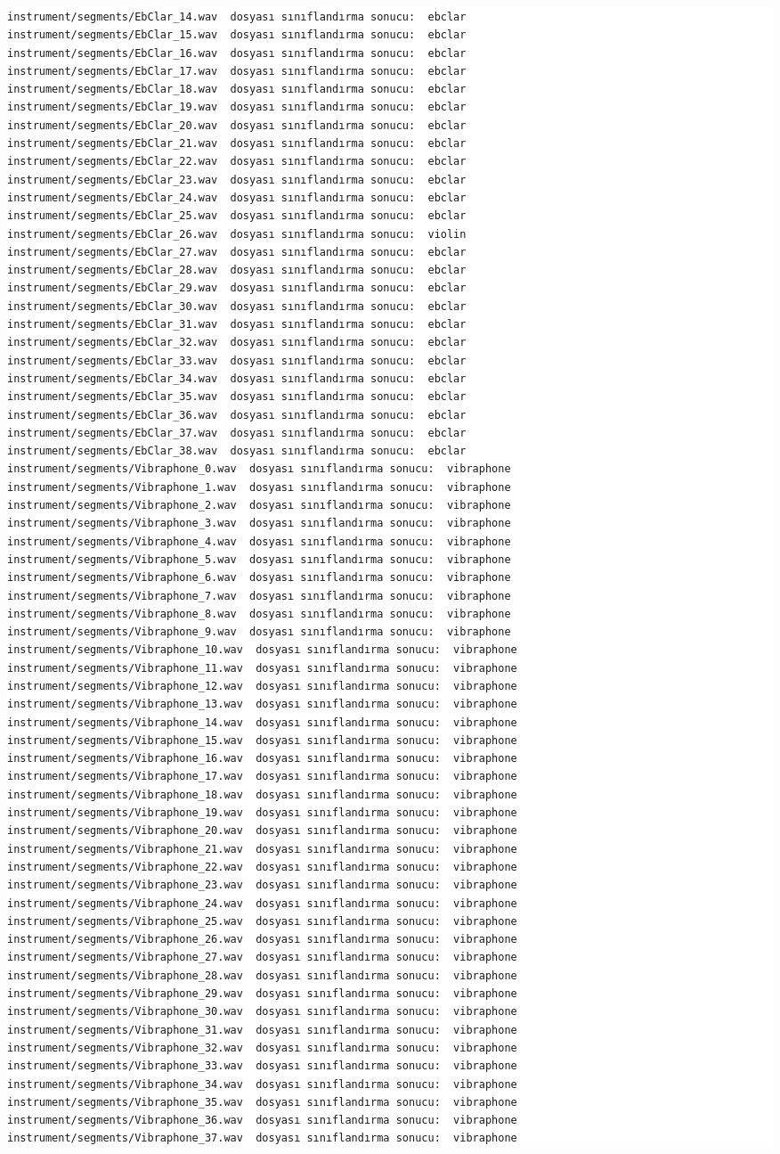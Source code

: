 ```text title='Sınıflandırıcının veri kümemiz üzerinde kullanılması çıktısı'
instrument/segments/EbClar_14.wav  dosyası sınıflandırma sonucu:  ebclar
instrument/segments/EbClar_15.wav  dosyası sınıflandırma sonucu:  ebclar
instrument/segments/EbClar_16.wav  dosyası sınıflandırma sonucu:  ebclar
instrument/segments/EbClar_17.wav  dosyası sınıflandırma sonucu:  ebclar
instrument/segments/EbClar_18.wav  dosyası sınıflandırma sonucu:  ebclar
instrument/segments/EbClar_19.wav  dosyası sınıflandırma sonucu:  ebclar
instrument/segments/EbClar_20.wav  dosyası sınıflandırma sonucu:  ebclar
instrument/segments/EbClar_21.wav  dosyası sınıflandırma sonucu:  ebclar
instrument/segments/EbClar_22.wav  dosyası sınıflandırma sonucu:  ebclar
instrument/segments/EbClar_23.wav  dosyası sınıflandırma sonucu:  ebclar
instrument/segments/EbClar_24.wav  dosyası sınıflandırma sonucu:  ebclar
instrument/segments/EbClar_25.wav  dosyası sınıflandırma sonucu:  ebclar
instrument/segments/EbClar_26.wav  dosyası sınıflandırma sonucu:  violin
instrument/segments/EbClar_27.wav  dosyası sınıflandırma sonucu:  ebclar
instrument/segments/EbClar_28.wav  dosyası sınıflandırma sonucu:  ebclar
instrument/segments/EbClar_29.wav  dosyası sınıflandırma sonucu:  ebclar
instrument/segments/EbClar_30.wav  dosyası sınıflandırma sonucu:  ebclar
instrument/segments/EbClar_31.wav  dosyası sınıflandırma sonucu:  ebclar
instrument/segments/EbClar_32.wav  dosyası sınıflandırma sonucu:  ebclar
instrument/segments/EbClar_33.wav  dosyası sınıflandırma sonucu:  ebclar
instrument/segments/EbClar_34.wav  dosyası sınıflandırma sonucu:  ebclar
instrument/segments/EbClar_35.wav  dosyası sınıflandırma sonucu:  ebclar
instrument/segments/EbClar_36.wav  dosyası sınıflandırma sonucu:  ebclar
instrument/segments/EbClar_37.wav  dosyası sınıflandırma sonucu:  ebclar
instrument/segments/EbClar_38.wav  dosyası sınıflandırma sonucu:  ebclar
instrument/segments/Vibraphone_0.wav  dosyası sınıflandırma sonucu:  vibraphone
instrument/segments/Vibraphone_1.wav  dosyası sınıflandırma sonucu:  vibraphone
instrument/segments/Vibraphone_2.wav  dosyası sınıflandırma sonucu:  vibraphone
instrument/segments/Vibraphone_3.wav  dosyası sınıflandırma sonucu:  vibraphone
instrument/segments/Vibraphone_4.wav  dosyası sınıflandırma sonucu:  vibraphone
instrument/segments/Vibraphone_5.wav  dosyası sınıflandırma sonucu:  vibraphone
instrument/segments/Vibraphone_6.wav  dosyası sınıflandırma sonucu:  vibraphone
instrument/segments/Vibraphone_7.wav  dosyası sınıflandırma sonucu:  vibraphone
instrument/segments/Vibraphone_8.wav  dosyası sınıflandırma sonucu:  vibraphone
instrument/segments/Vibraphone_9.wav  dosyası sınıflandırma sonucu:  vibraphone
instrument/segments/Vibraphone_10.wav  dosyası sınıflandırma sonucu:  vibraphone
instrument/segments/Vibraphone_11.wav  dosyası sınıflandırma sonucu:  vibraphone
instrument/segments/Vibraphone_12.wav  dosyası sınıflandırma sonucu:  vibraphone
instrument/segments/Vibraphone_13.wav  dosyası sınıflandırma sonucu:  vibraphone
instrument/segments/Vibraphone_14.wav  dosyası sınıflandırma sonucu:  vibraphone
instrument/segments/Vibraphone_15.wav  dosyası sınıflandırma sonucu:  vibraphone
instrument/segments/Vibraphone_16.wav  dosyası sınıflandırma sonucu:  vibraphone
instrument/segments/Vibraphone_17.wav  dosyası sınıflandırma sonucu:  vibraphone
instrument/segments/Vibraphone_18.wav  dosyası sınıflandırma sonucu:  vibraphone
instrument/segments/Vibraphone_19.wav  dosyası sınıflandırma sonucu:  vibraphone
instrument/segments/Vibraphone_20.wav  dosyası sınıflandırma sonucu:  vibraphone
instrument/segments/Vibraphone_21.wav  dosyası sınıflandırma sonucu:  vibraphone
instrument/segments/Vibraphone_22.wav  dosyası sınıflandırma sonucu:  vibraphone
instrument/segments/Vibraphone_23.wav  dosyası sınıflandırma sonucu:  vibraphone
instrument/segments/Vibraphone_24.wav  dosyası sınıflandırma sonucu:  vibraphone
instrument/segments/Vibraphone_25.wav  dosyası sınıflandırma sonucu:  vibraphone
instrument/segments/Vibraphone_26.wav  dosyası sınıflandırma sonucu:  vibraphone
instrument/segments/Vibraphone_27.wav  dosyası sınıflandırma sonucu:  vibraphone
instrument/segments/Vibraphone_28.wav  dosyası sınıflandırma sonucu:  vibraphone
instrument/segments/Vibraphone_29.wav  dosyası sınıflandırma sonucu:  vibraphone
instrument/segments/Vibraphone_30.wav  dosyası sınıflandırma sonucu:  vibraphone
instrument/segments/Vibraphone_31.wav  dosyası sınıflandırma sonucu:  vibraphone
instrument/segments/Vibraphone_32.wav  dosyası sınıflandırma sonucu:  vibraphone
instrument/segments/Vibraphone_33.wav  dosyası sınıflandırma sonucu:  vibraphone
instrument/segments/Vibraphone_34.wav  dosyası sınıflandırma sonucu:  vibraphone
instrument/segments/Vibraphone_35.wav  dosyası sınıflandırma sonucu:  vibraphone
instrument/segments/Vibraphone_36.wav  dosyası sınıflandırma sonucu:  vibraphone
instrument/segments/Vibraphone_37.wav  dosyası sınıflandırma sonucu:  vibraphone
```